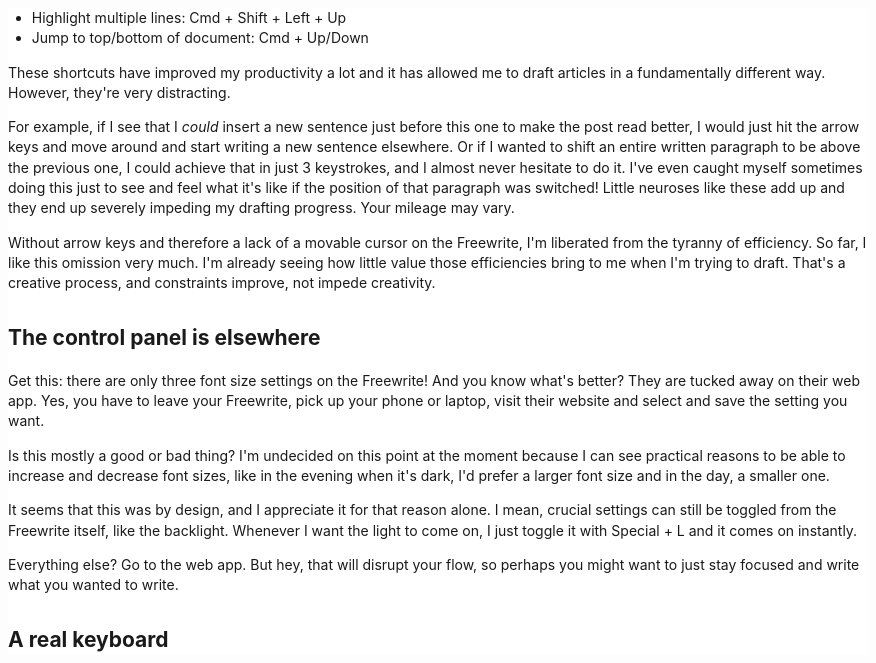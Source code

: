 - Highlight multiple lines: Cmd + Shift + Left + Up
- Jump to top/bottom of document: Cmd + Up/Down

These shortcuts have improved my productivity a lot and it has allowed me to draft articles in a fundamentally different way. However, they're very distracting.

For example, if I see that I _could_ insert a new sentence just before this one to make the post read better, I would just hit the arrow keys and move around and start writing a new sentence elsewhere. Or if I wanted to shift an entire written paragraph to be above the previous one, I could achieve that in just 3 keystrokes, and I almost never hesitate to do it. I've even caught myself sometimes doing this just to see and feel what it's like if the position of that paragraph was switched! Little neuroses like these add up and they end up severely impeding my drafting progress. Your mileage may vary.

Without arrow keys and therefore a lack of a movable cursor on the Freewrite, I'm liberated from the tyranny of efficiency. So far, I like this omission very much. I'm already seeing how little value those efficiencies bring to me when I'm trying to draft. That's a creative process, and constraints improve, not impede creativity.

## The control panel is elsewhere

Get this: there are only three font size settings on the Freewrite! And you know what's better? They are tucked away on their web app. Yes, you have to leave your Freewrite, pick up your phone or laptop, visit their website and select and save the setting you want.

Is this mostly a good or bad thing? I'm undecided on this point at the moment because I can see practical reasons to be able to increase and decrease font sizes, like in the evening when it's dark, I'd prefer a larger font size and in the day, a smaller one.

It seems that this was by design, and I appreciate it for that reason alone. I mean, crucial settings can still be toggled from the Freewrite itself, like the backlight. Whenever I want the light to come on, I just toggle it with Special + L and it comes on instantly.

Everything else? Go to the web app. But hey, that will disrupt your flow, so perhaps you might want to just stay focused and write what you wanted to write.

## A real keyboard

